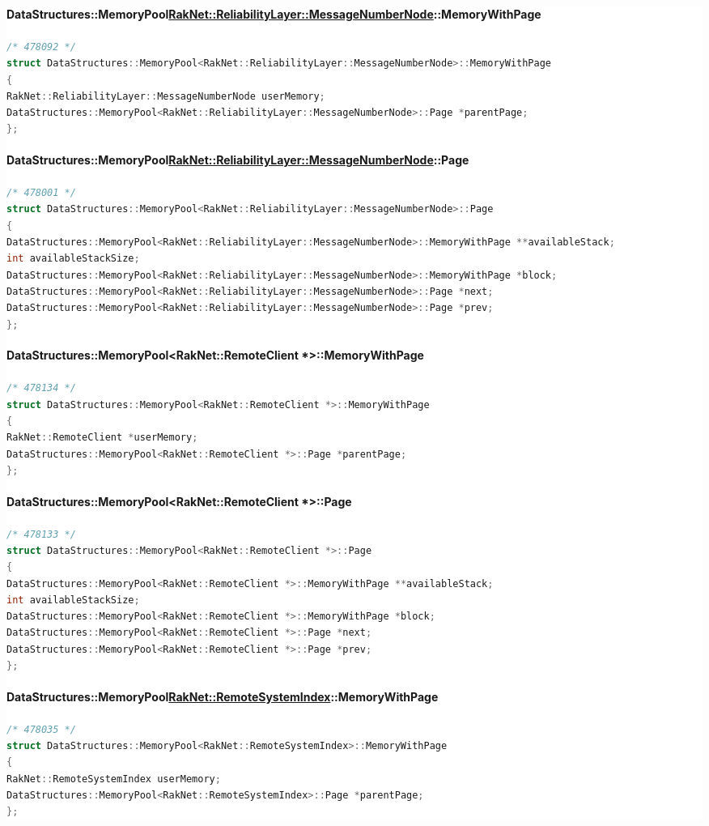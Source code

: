 #### DataStructures::MemoryPool<RakNet::ReliabilityLayer::MessageNumberNode>::MemoryWithPage
```cpp
/* 478092 */
struct DataStructures::MemoryPool<RakNet::ReliabilityLayer::MessageNumberNode>::MemoryWithPage
{
RakNet::ReliabilityLayer::MessageNumberNode userMemory;
DataStructures::MemoryPool<RakNet::ReliabilityLayer::MessageNumberNode>::Page *parentPage;
};

```
#### DataStructures::MemoryPool<RakNet::ReliabilityLayer::MessageNumberNode>::Page
```cpp
/* 478001 */
struct DataStructures::MemoryPool<RakNet::ReliabilityLayer::MessageNumberNode>::Page
{
DataStructures::MemoryPool<RakNet::ReliabilityLayer::MessageNumberNode>::MemoryWithPage **availableStack;
int availableStackSize;
DataStructures::MemoryPool<RakNet::ReliabilityLayer::MessageNumberNode>::MemoryWithPage *block;
DataStructures::MemoryPool<RakNet::ReliabilityLayer::MessageNumberNode>::Page *next;
DataStructures::MemoryPool<RakNet::ReliabilityLayer::MessageNumberNode>::Page *prev;
};

```
#### DataStructures::MemoryPool<RakNet::RemoteClient *>::MemoryWithPage
```cpp
/* 478134 */
struct DataStructures::MemoryPool<RakNet::RemoteClient *>::MemoryWithPage
{
RakNet::RemoteClient *userMemory;
DataStructures::MemoryPool<RakNet::RemoteClient *>::Page *parentPage;
};

```
#### DataStructures::MemoryPool<RakNet::RemoteClient *>::Page
```cpp
/* 478133 */
struct DataStructures::MemoryPool<RakNet::RemoteClient *>::Page
{
DataStructures::MemoryPool<RakNet::RemoteClient *>::MemoryWithPage **availableStack;
int availableStackSize;
DataStructures::MemoryPool<RakNet::RemoteClient *>::MemoryWithPage *block;
DataStructures::MemoryPool<RakNet::RemoteClient *>::Page *next;
DataStructures::MemoryPool<RakNet::RemoteClient *>::Page *prev;
};

```
#### DataStructures::MemoryPool<RakNet::RemoteSystemIndex>::MemoryWithPage
```cpp
/* 478035 */
struct DataStructures::MemoryPool<RakNet::RemoteSystemIndex>::MemoryWithPage
{
RakNet::RemoteSystemIndex userMemory;
DataStructures::MemoryPool<RakNet::RemoteSystemIndex>::Page *parentPage;
};

```